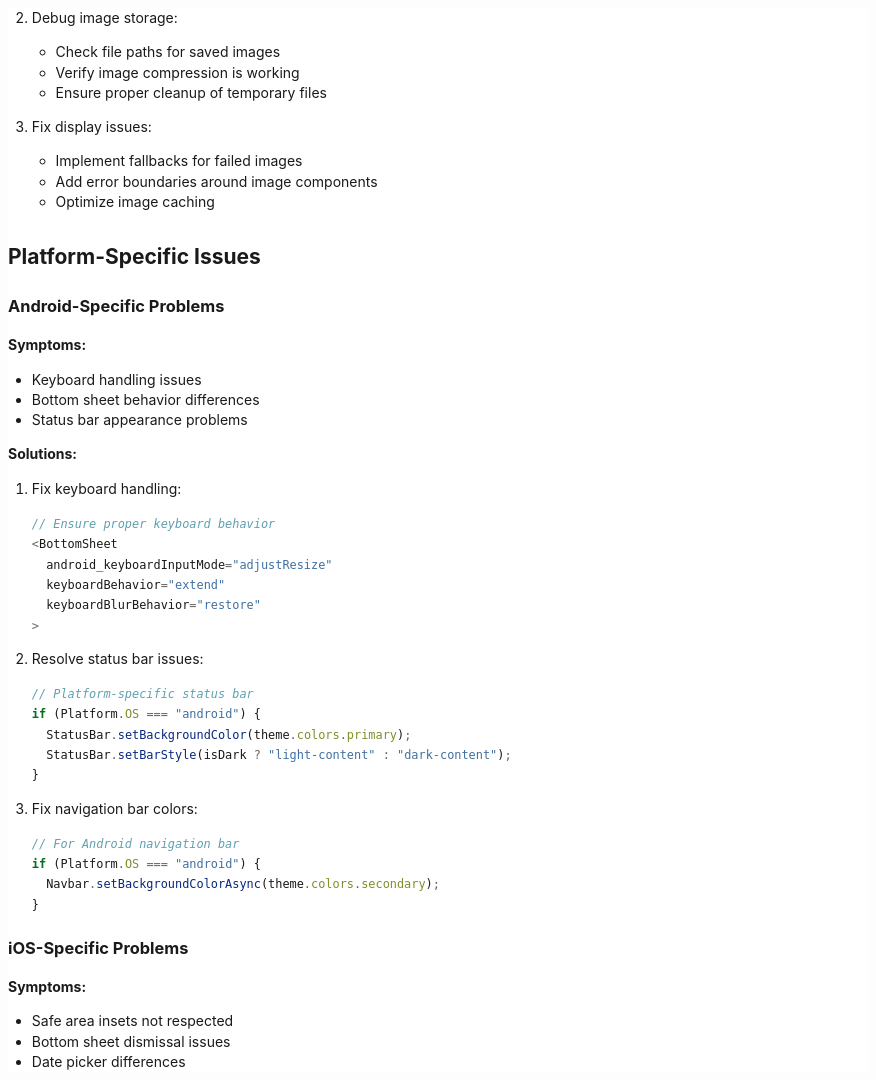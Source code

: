 2. Debug image storage:
   - Check file paths for saved images
   - Verify image compression is working
   - Ensure proper cleanup of temporary files

3. Fix display issues:
   - Implement fallbacks for failed images
   - Add error boundaries around image components
   - Optimize image caching

## Platform-Specific Issues

### Android-Specific Problems

**Symptoms:**
- Keyboard handling issues
- Bottom sheet behavior differences
- Status bar appearance problems

**Solutions:**
1. Fix keyboard handling:
   ```typescript
   // Ensure proper keyboard behavior
   <BottomSheet
     android_keyboardInputMode="adjustResize"
     keyboardBehavior="extend"
     keyboardBlurBehavior="restore"
   >
   ```

2. Resolve status bar issues:
   ```typescript
   // Platform-specific status bar
   if (Platform.OS === "android") {
     StatusBar.setBackgroundColor(theme.colors.primary);
     StatusBar.setBarStyle(isDark ? "light-content" : "dark-content");
   }
   ```

3. Fix navigation bar colors:
   ```typescript
   // For Android navigation bar
   if (Platform.OS === "android") {
     Navbar.setBackgroundColorAsync(theme.colors.secondary);
   }
   ```

### iOS-Specific Problems

**Symptoms:**
- Safe area insets not respected
- Bottom sheet dismissal issues
- Date picker differences
